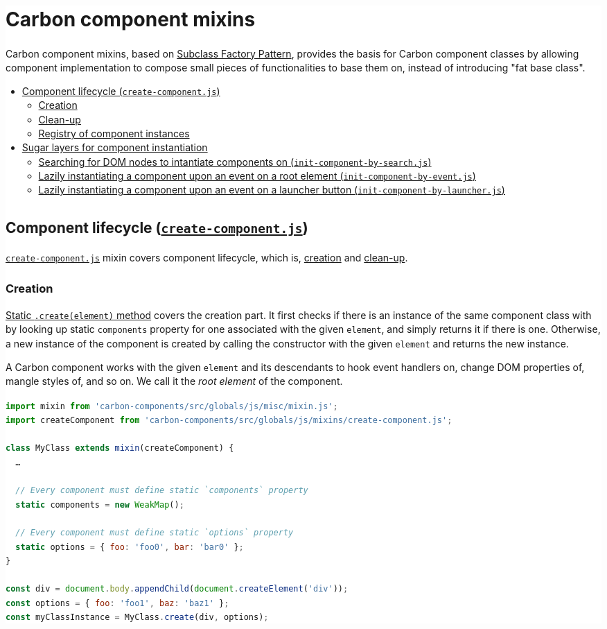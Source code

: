 # Carbon component mixins

Carbon component mixins, based on
[Subclass Factory Pattern](https://github.com/justinfagnani/proposal-mixins#subclass-factory-pattern),
provides the basis for Carbon component classes by allowing component
implementation to compose small pieces of functionalities to base them on,
instead of introducing "fat base class".




- [Component lifecycle (`create-component.js`)](#component-lifecycle-create-componentjs)
  - [Creation](#creation)
  - [Clean-up](#clean-up)
  - [Registry of component instances](#registry-of-component-instances)
- [Sugar layers for component instantiation](#sugar-layers-for-component-instantiation)
  - [Searching for DOM nodes to intantiate components on (`init-component-by-search.js`)](#searching-for-dom-nodes-to-intantiate-components-on-init-component-by-searchjs)
  - [Lazily instantiating a component upon an event on a root element (`init-component-by-event.js`)](#lazily-instantiating-a-component-upon-an-event-on-a-root-element-init-component-by-eventjs)
  - [Lazily instantiating a component upon an event on a launcher button (`init-component-by-launcher.js`)](#lazily-instantiating-a-component-upon-an-event-on-a-launcher-button-init-component-by-launcherjs)



## Component lifecycle ([`create-component.js`](./create-component.js))

[`create-component.js`](./create-component.js) mixin covers component lifecycle,
which is, [creation](#creation) and [clean-up](#clean-up).

### Creation

[Static `.create(element)` method](https://github.com/IBM/carbon-components/blob/0336425/src/globals/js/mixins/create-component.js#L44-L46)
covers the creation part. It first checks if there is an instance of the same
component class with by looking up static `components` property for one
associated with the given `element`, and simply returns it if there is one.
Otherwise, a new instance of the component is created by calling the constructor
with the given `element` and returns the new instance.

A Carbon component works with the given `element` and its descendants to hook
event handlers on, change DOM properties of, mangle styles of, and so on. We
call it the _root element_ of the component.

```javascript
import mixin from 'carbon-components/src/globals/js/misc/mixin.js';
import createComponent from 'carbon-components/src/globals/js/mixins/create-component.js';

class MyClass extends mixin(createComponent) {
  …

  // Every component must define static `components` property
  static components = new WeakMap();

  // Every component must define static `options` property
  static options = { foo: 'foo0', bar: 'bar0' };
}

const div = document.body.appendChild(document.createElement('div'));
const options = { foo: 'foo1', baz: 'baz1' };
const myClassInstance = MyClass.create(div, options);
```
